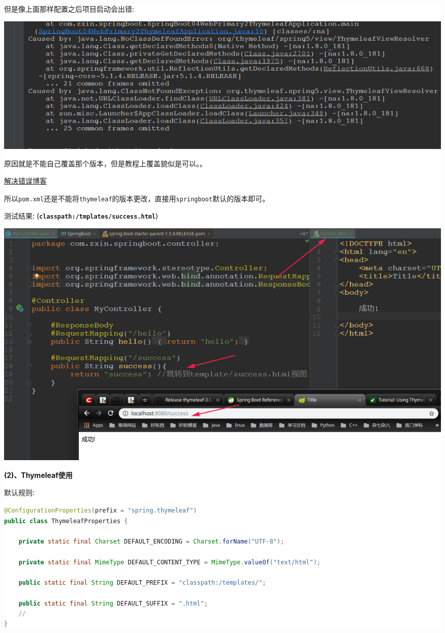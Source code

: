 但是像上面那样配置之后项目启动会出错:

![](images/sb44_web11.png)

原因就是不能自己覆盖那个版本，但是教程上覆盖貌似是可以。。

[解决错误博客](https://blog.csdn.net/qinxian20120/article/details/80271094)

所以`pom.xml`还是不能将`thymeleaf`的版本更改，直接用`springboot`默认的版本即可。

测试结果: (**`classpath:/tmplates/success.html`**)

![](images/sb45_web12.png)

**(2)、Thymeleaf使用**

默认规则: 

```java
@ConfigurationProperties(prefix = "spring.thymeleaf")
public class ThymeleafProperties {

	private static final Charset DEFAULT_ENCODING = Charset.forName("UTF-8");

	private static final MimeType DEFAULT_CONTENT_TYPE = MimeType.valueOf("text/html");

	public static final String DEFAULT_PREFIX = "classpath:/templates/";

	public static final String DEFAULT_SUFFIX = ".html";
  	//
}
```